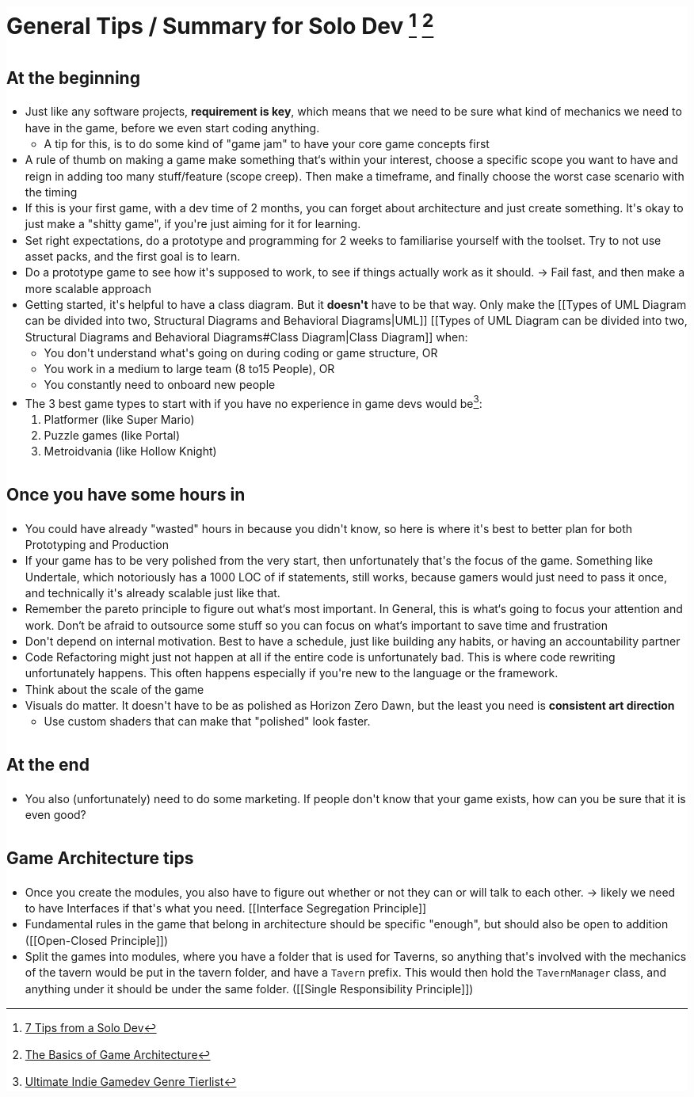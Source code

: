 # General Tips / Summary for Solo Dev  [^3] [^4]
## At the beginning
- Just like any software projects, **requirement is key**, which means that we need to be sure what kind of mechanics we need to have in the game, before we even start coding anything.
	- A tip for this, is to do some kind of "game jam" to have your core game concepts first
- A rule of thumb on making a game make something that‘s within your interest, choose a specific scope you want to have and reign in adding too many stuff/feature (scope creep). Then make a timeframe, and finally choose the worst case scenario with the timing
- If this is your first game, with a dev time of 2 months, you can forget about architecture and just create something. It's okay to just make a "shitty game", if you're just aiming for it for learning.
- Set right expectations, do a prototype and programming for 2 weeks to familiarise yourself with the toolset. Try to not use asset packs, and the first goal is to learn.
- Do a prototype game to see how it's supposed to work, to see if things actually work as it should. -> Fail fast, and then make a more scalable approach
- Getting started, it's helpful to have a class diagram. But it **doesn't** have to be that way. Only make the [[Types of UML Diagram can be divided into two, Structural Diagrams and Behavioral Diagrams|UML]] [[Types of UML Diagram can be divided into two, Structural Diagrams and Behavioral Diagrams#Class Diagram|Class Diagram]]  when: 
	- You don't understand what's going on during coding or game structure, OR 
	- You work in a medium to large team (8 to15 People), OR 
	- You constantly need to onboard new people
- The 3 best game types to start with if you have no experience in game devs would be[^6]:
	1. Platformer (like Super Mario)
	2. Puzzle games (like Portal)
	3. Metroidvania (like Hollow Knight)
## Once you have some hours in
- You could have already "wasted" hours in because you didn't know, so here is where it's best to better plan for both Prototyping and Production
- If your game has to be very polished from the very start, then unfortunately that's the focus of the game. Something like Undertale, which notoriously has a 1000 LOC of if statements, still works, because gamers would just need to pass it once, and technically it's already scalable just like that.
- Remember the pareto principle to figure out what‘s most important. In General, this is what‘s going to focus your attention and work. Don‘t be afraid to outsource some stuff so you can focus on what‘s important to save time and frustration
- Don't depend on internal motivation. Best to have a schedule, just like building any habits, or having an accountability partner
- Code Refactoring might just not happen at all if the entire code is unfortunately bad. This is where code rewriting unfortunately happens. This often happens especially if you're new to the language or the framework.
- Think about the scale of the game
- Visuals do matter. It doesn't have to be as polished as Horizon Zero Dawn, but the least you need is **consistent art direction**
	- Use custom shaders that can make that "polished" look faster.
## At the end
- You also (unfortunately) need to do some marketing. If people don't know that your game exists, how can you be sure that it is even good?
## Game Architecture tips
- Once you create the modules, you also have to figure out whether or not they can or will talk to each other. -> likely we need to have Interfaces if that's what you need. [[Interface Segregation Principle]]
- Fundamental rules in the game that belong in architecture should be specific "enough", but should also be open to addition ([[Open-Closed Principle]])
- Split the games into modules, where you have a folder that is used for Taverns, so anything that's involved with the mechanics of the tavern would be put in the tavern folder, and have a `Tavern` prefix. This would then hold the `TavernManager` class, and anything under it should be under the same folder. ([[Single Responsibility Principle]])

[^1]: [6 Key Stages of Game Development](https://kevurugames.com/blog/6-key-stages-of-game-development-from-concept-to-standing-ovation/)
[^2]: [choosing a game engine is easy, actually](https://www.youtube.com/watch?v=aMgB018o71U)
[^3]: [7 Tips from a Solo Dev](https://youtu.be/X_76ITqA22s?si=pZr7BdPVk1_3vCmn)
[^4]: [The Basics of Game Architecture](https://youtu.be/Hp7BSg3v5q8?si=XMNpmCELGmRHP1XA)
[^5]: [How to PLAN your Game as a Solo Developer](https://www.youtube.com/watch?v=NsMHicoZTzQ)
[^6]: [Ultimate Indie Gamedev Genre Tierlist](https://www.youtube.com/watch?v=Yg8wig1LTtE)
[^7]: [Roadmap to becoming a GameDev](https://youtu.be/6cU3ru8NSWQ)
